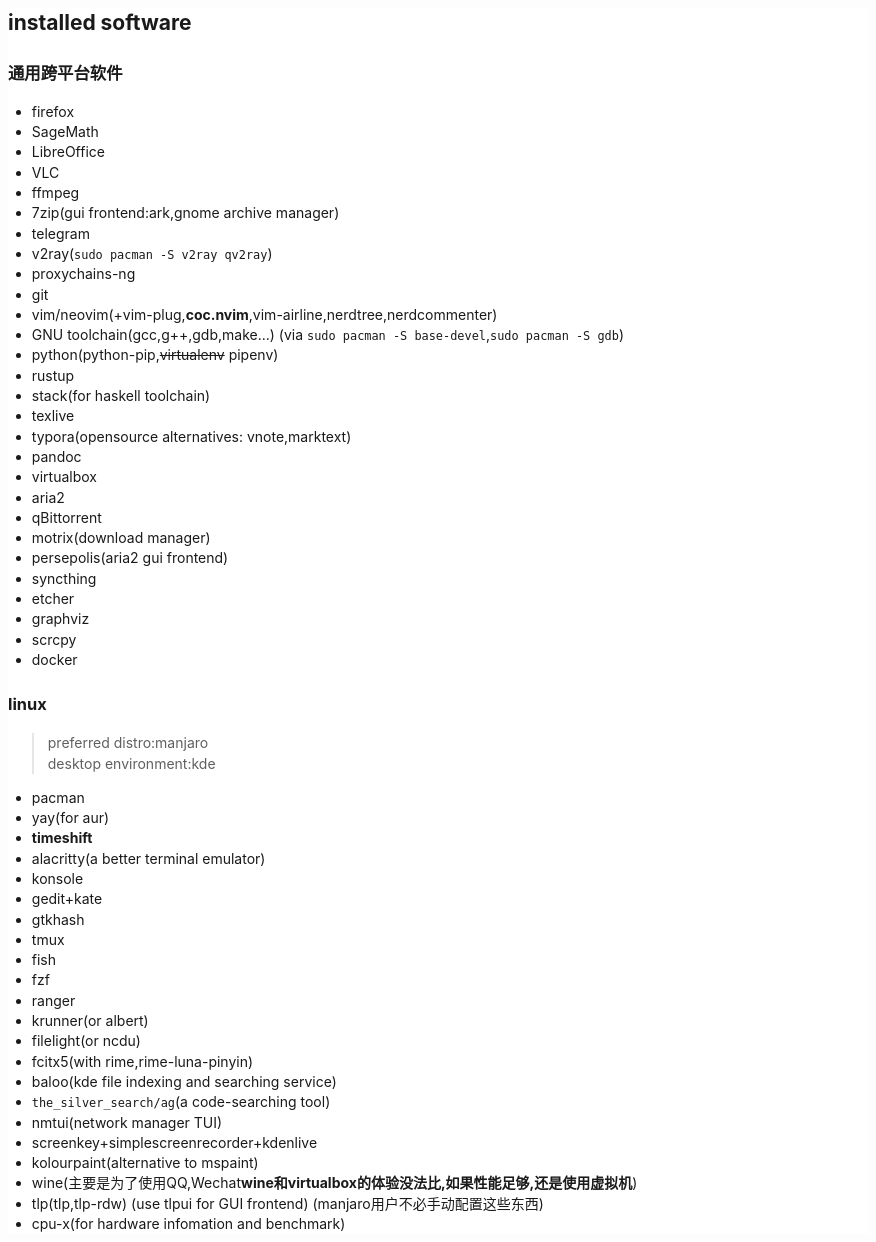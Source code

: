 ## installed software

### 通用跨平台软件
* firefox
* SageMath
* LibreOffice
* VLC
* ffmpeg
* 7zip(gui frontend:ark,gnome archive manager)
* telegram
* v2ray(`sudo pacman -S v2ray qv2ray`)
* proxychains-ng
* git
* vim/neovim(+vim-plug,**coc.nvim**,vim-airline,nerdtree,nerdcommenter)
* GNU toolchain(gcc,g++,gdb,make...) (via `sudo pacman -S base-devel`,`sudo pacman -S gdb`)
* python(python-pip,~~virtualenv~~ pipenv)
* rustup
* stack(for haskell toolchain)
* texlive
* typora(opensource alternatives: vnote,marktext)
* pandoc
* virtualbox
* aria2
* qBittorrent
* motrix(download manager)
* persepolis(aria2 gui frontend)
* syncthing
* etcher
* graphviz
* scrcpy
* docker



### linux
> preferred distro:manjaro  
> desktop environment:kde  

* pacman
* yay(for aur)
* **timeshift**
* alacritty(a better terminal emulator)
* konsole
* gedit+kate
* gtkhash
* tmux
* fish
* fzf
* ranger
* krunner(or albert)
* filelight(or ncdu)
* fcitx5(with rime,rime-luna-pinyin)
* baloo(kde file indexing and searching service)
* `the_silver_search/ag`(a code-searching tool)
* nmtui(network manager TUI)
* screenkey+simplescreenrecorder+kdenlive
* kolourpaint(alternative to mspaint)
* wine(主要是为了使用QQ,Wechat**wine和virtualbox的体验没法比,如果性能足够,还是使用虚拟机**)
* tlp(tlp,tlp-rdw) (use tlpui for GUI frontend) (manjaro用户不必手动配置这些东西)
* cpu-x(for hardware infomation and benchmark)
